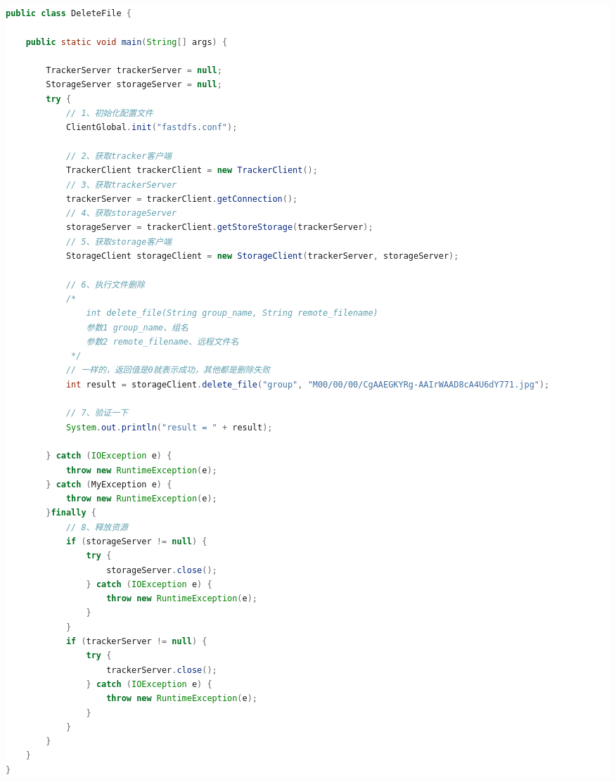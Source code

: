 ```java
public class DeleteFile {

    public static void main(String[] args) {

        TrackerServer trackerServer = null;
        StorageServer storageServer = null;
        try {
            // 1、初始化配置文件
            ClientGlobal.init("fastdfs.conf");

            // 2、获取tracker客户端
            TrackerClient trackerClient = new TrackerClient();
            // 3、获取trackerServer
            trackerServer = trackerClient.getConnection();
            // 4、获取storageServer
            storageServer = trackerClient.getStoreStorage(trackerServer);
            // 5、获取storage客户端
            StorageClient storageClient = new StorageClient(trackerServer, storageServer);

            // 6、执行文件删除
            /*
                int delete_file(String group_name, String remote_filename)
                参数1 group_name、组名
                参数2 remote_filename、远程文件名
             */
            // 一样的，返回值是0就表示成功，其他都是删除失败
            int result = storageClient.delete_file("group", "M00/00/00/CgAAEGKYRg-AAIrWAAD8cA4U6dY771.jpg");

            // 7、验证一下
            System.out.println("result = " + result);

        } catch (IOException e) {
            throw new RuntimeException(e);
        } catch (MyException e) {
            throw new RuntimeException(e);
        }finally {
            // 8、释放资源
            if (storageServer != null) {
                try {
                    storageServer.close();
                } catch (IOException e) {
                    throw new RuntimeException(e);
                }
            }
            if (trackerServer != null) {
                try {
                    trackerServer.close();
                } catch (IOException e) {
                    throw new RuntimeException(e);
                }
            }
        }
    }
}

```
